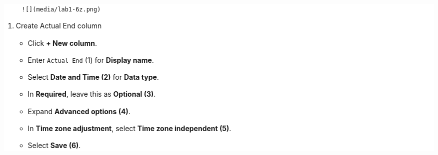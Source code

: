          ![](media/lab1-6z.png)

1. Create Actual End column

	- Click **+ New column**.

	- Enter `Actual End` (1) for **Display name**.

	- Select **Date and Time (2)** for **Data type**.

	- In **Required**, leave this as **Optional (3)**.

	- Expand **Advanced options (4)**.

	- In **Time zone adjustment**, select **Time zone independent (5)**.

	- Select **Save (6)**.
